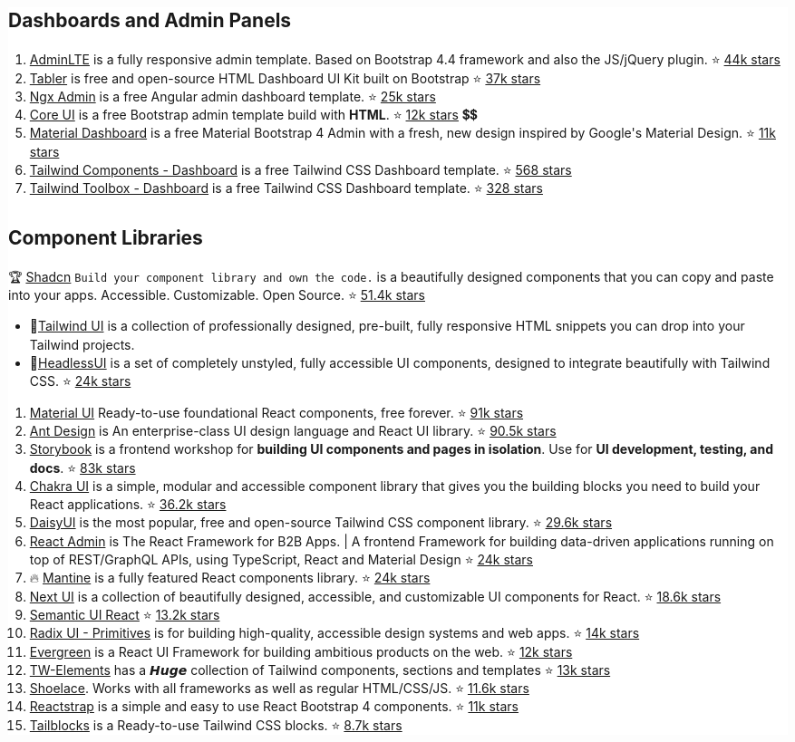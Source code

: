 ## Dashboards and Admin Panels

1. [AdminLTE](https://adminlte.io) is a fully responsive admin template. Based on Bootstrap 4.4 framework and also the JS/jQuery plugin. ⭐ [44k stars](https://github.com/ColorlibHQ/AdminLTE)
2. [Tabler](https://tabler.io) is free and open-source HTML Dashboard UI Kit built on Bootstrap ⭐ [37k stars](https://github.com/tabler/tabler)
3. [Ngx Admin](https://akveo.github.io/ngx-admin) is a free Angular admin dashboard template. ⭐ [25k stars](https://github.com/akveo/ngx-admin)
4. [Core UI](https://coreui.io) is a free Bootstrap admin template build with **HTML**. ⭐ [12k stars](https://github.com/coreui/coreui-free-bootstrap-admin-template) 💲💲
5. [Material Dashboard](https://www.creative-tim.com/product/material-dashboard) is a free Material Bootstrap 4 Admin with a fresh, new design inspired by Google's Material Design. ⭐ [11k stars](https://github.com/creativetimofficial/material-dashboard)
6. [Tailwind Components - Dashboard](https://tailwindcomponents.com/components/dashboard) is a free Tailwind CSS Dashboard template. ⭐ [568 stars](https://github.com/tailwindcomponents/dashboard)
7. [Tailwind Toolbox - Dashboard](https://tailwindtoolbox.github.io/Admin-Template) is a free Tailwind CSS Dashboard template. ⭐ [328 stars](https://github.com/tailwindtoolbox/Admin-Template)

## Component Libraries

🏆 [Shadcn](https://ui.shadcn.com) `Build your component library and own the code.` is a beautifully designed components that you can copy and paste into your apps. Accessible. Customizable. Open Source. ⭐ [51.4k stars](https://github.com/shadcn-ui/ui)

- 🥇[Tailwind UI](https://tailwindui.com/components) is a collection of professionally designed, pre-built, fully responsive HTML snippets you can drop into your Tailwind projects.
- 🥈[HeadlessUI](https://headlessui.dev) is a set of completely unstyled, fully accessible UI components, designed to integrate beautifully with Tailwind CSS. ⭐ [24k stars](https://github.com/tailwindlabs/headlessui)


1. [Material UI](https://mui.com) Ready-to-use foundational React components, free forever. ⭐ [91k stars](https://github.com/mui/material-ui)
2. [Ant Design](https://ant.design) is An enterprise-class UI design language and React UI library. ⭐ [90.5k stars](https://github.com/ant-design/ant-design)
3. [Storybook](https://storybook.js.org) is a frontend workshop for **building UI components and pages in isolation**. Use for **UI development, testing, and docs**. ⭐ [83k stars](https://github.com/storybookjs/storybook)
4. [Chakra UI](https://chakra-ui.com) is a simple, modular and accessible component library that gives you the building blocks you need to build your React applications. ⭐ [36.2k stars](https://github.com/chakra-ui/chakra-ui)
5. [DaisyUI](https://daisyui.com) is the most popular, free and open-source Tailwind CSS component library. ⭐ [29.6k stars](https://github.com/saadeghi/daisyui)
6. [React Admin](https://marmelab.com/react-admin) is The React Framework for B2B Apps. | A frontend Framework for building data-driven applications running on top of REST/GraphQL APIs, using TypeScript, React and Material Design ⭐ [24k stars](https://github.com/marmelab/react-admin)
7. 🔥 [Mantine](https://mantine.dev) is a fully featured React components library. ⭐ [24k stars](https://github.com/mantinedev/mantine)
8. [Next UI](https://nextui.org) is a collection of beautifully designed, accessible, and customizable UI components for React. ⭐ [18.6k stars](https://github.com/nextui-org/nextui)
9. [Semantic UI React](https://react.semantic-ui.com) ⭐ [13.2k stars](https://github.com/Semantic-Org/Semantic-UI-React)
10. [Radix UI - Primitives](https://www.radix-ui.com/primitives) is for building high-quality, accessible design systems and web apps. ⭐ [14k stars](https://github.com/radix-ui/primitives)
11. [Evergreen](https://evergreen.segment.com) is a React UI Framework for building ambitious products on the web. ⭐ [12k stars](https://github.com/segmentio/evergreen)
12. [TW-Elements](https://tw-elements.com) has a 𝙃𝙪𝙜𝙚 collection of Tailwind components, sections and templates ⭐ [13k stars](https://github.com/mdbootstrap/TW-Elements)
13. [Shoelace](https://shoelace.style). Works with all frameworks as well as regular HTML/CSS/JS. ⭐ [11.6k stars](https://github.com/shoelace-style/shoelace)
14. [Reactstrap](https://reactstrap.github.io) is a simple and easy to use React Bootstrap 4 components. ⭐ [11k stars](https://github.com/reactstrap/reactstrap)
15. [Tailblocks](https://tailblocks.cc) is a Ready-to-use Tailwind CSS blocks. ⭐ [8.7k stars](https://github.com/mertJF/tailblocks)
